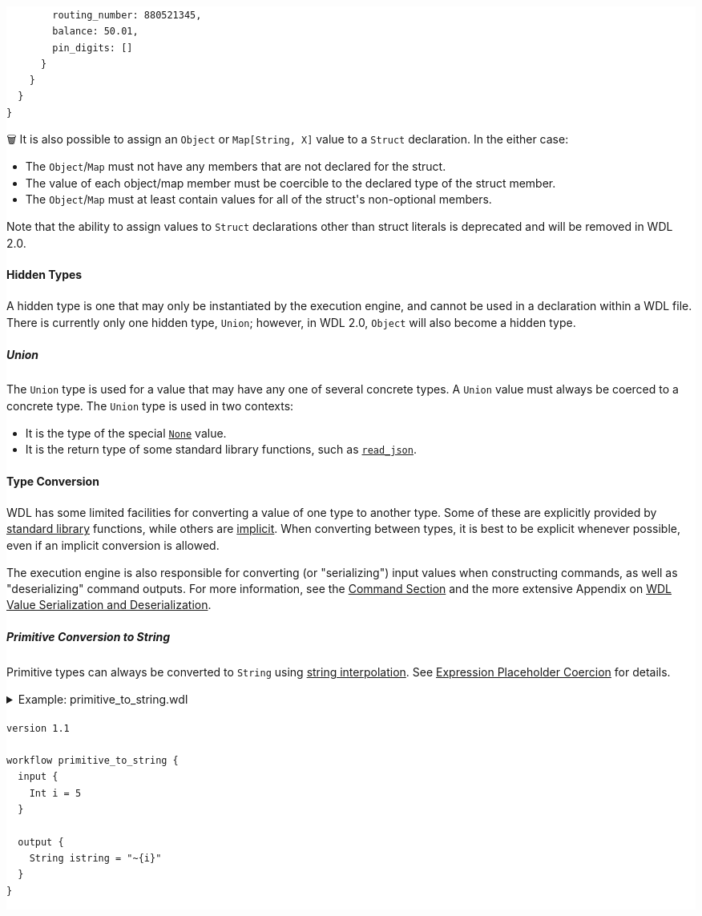 ```wdl
        routing_number: 880521345,
        balance: 50.01,
        pin_digits: []
      }
    }
  }
}
```
</summary></details>

🗑 It is also possible to assign an `Object` or `Map[String, X]` value to a `Struct` declaration. In the either case:

* The `Object`/`Map` must not have any members that are not declared for the struct.
* The value of each object/map member must be coercible to the declared type of the struct member.
* The `Object`/`Map` must at least contain values for all of the struct's non-optional members.

Note that the ability to assign values to `Struct` declarations other than struct literals is deprecated and will be removed in WDL 2.0.

#### Hidden Types

A hidden type is one that may only be instantiated by the execution engine, and cannot be used in a declaration within a WDL file. There is currently only one hidden type, `Union`; however, in WDL 2.0, `Object` will also become a hidden type.

##### Union

The `Union` type is used for a value that may have any one of several concrete types. A `Union` value must always be coerced to a concrete type. The `Union` type is used in two contexts:

* It is the type of the special [`None`](#optional-types-and-none) value.
* It is the return type of some standard library functions, such as [`read_json`](#read_json).

#### Type Conversion

WDL has some limited facilities for converting a value of one type to another type. Some of these are explicitly provided by [standard library](#standard-library) functions, while others are [implicit](#type-coercion). When converting between types, it is best to be explicit whenever possible, even if an implicit conversion is allowed.

The execution engine is also responsible for converting (or "serializing") input values when constructing commands, as well as "deserializing" command outputs. For more information, see the [Command Section](#command-section) and the more extensive Appendix on [WDL Value Serialization and Deserialization](#appendix-a-wdl-value-serialization-and-deserialization).

##### Primitive Conversion to String 

Primitive types can always be converted to `String` using [string interpolation](#expression-placeholders-and-string-interpolation). See [Expression Placeholder Coercion](#expression-placeholder-coercion) for details.

<details><summary>
Example: primitive_to_string.wdl

```wdl
version 1.1

workflow primitive_to_string {
  input {
    Int i = 5
  }

  output {
    String istring = "~{i}"
  }
}
```
</summary></details>